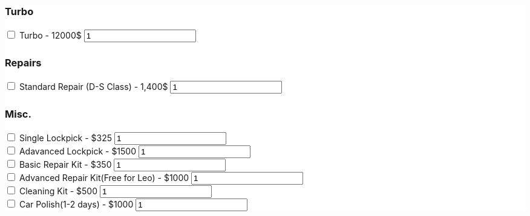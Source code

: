   <h3>Turbo</h3>
  
  <div>
    <input type="checkbox" id="Davechoice" value="12000$" />
    <label for="Davechoice">Turbo - 12000$</label>
    <input type="number" value="1" min="1" />
  </div>
  
  
  
  
  
  
  
  <h3> Repairs </h3>
  
  <div>
    <input type="checkbox" id="ColinChoice" value="1400" /><!--The price is the value, change that and then the name and itll change on the menu-->
    <label for="ColinChoice">Standard Repair (D-S Class) - 1,400$</label>
    <input type="number" value="1" min="1" />
  </div>
  
  <div style="margin-bottom: 10px;"></div>

  <h3>Misc.</h3>

<div>
  <input type="checkbox" id="MysteryGift" value="325" />
  <label for="MysteryBox">Single Lockpick - $325</label>
  <input type="number" value="1" min="1" />
</div>

<div>
  <input type="checkbox" id="MysteryGift" value="1500" />
  <label for="MysteryBox">Adavanced Lockpick - $1500</label>
  <input type="number" value="1" min="1" />
</div>

<div>
  <input type="checkbox" id="MysteryGift" value="350" />
  <label for="MysteryBox">Basic Repair Kit - $350</label>
  <input type="number" value="1" min="1" />
</div>

<div>
  <input type="checkbox" id="MysteryGift" value="1000" />
  <label for="MysteryBox">Advanced Repair Kit(Free for Leo) - $1000</label>
  <input type="number" value="1" min="1" />
</div>

<div>
  <input type="checkbox" id="MysteryGift" value="500" />
  <label for="MysteryBox">Cleaning Kit - $500</label>
  <input type="number" value="1" min="1" />
</div>

<div>
  <input type="checkbox" id="MysteryGift" value="1000" />
  <label for="MysteryBox">Car Polish(1-2 days) - $1000</label>
  <input type="number" value="1" min="1" />
  